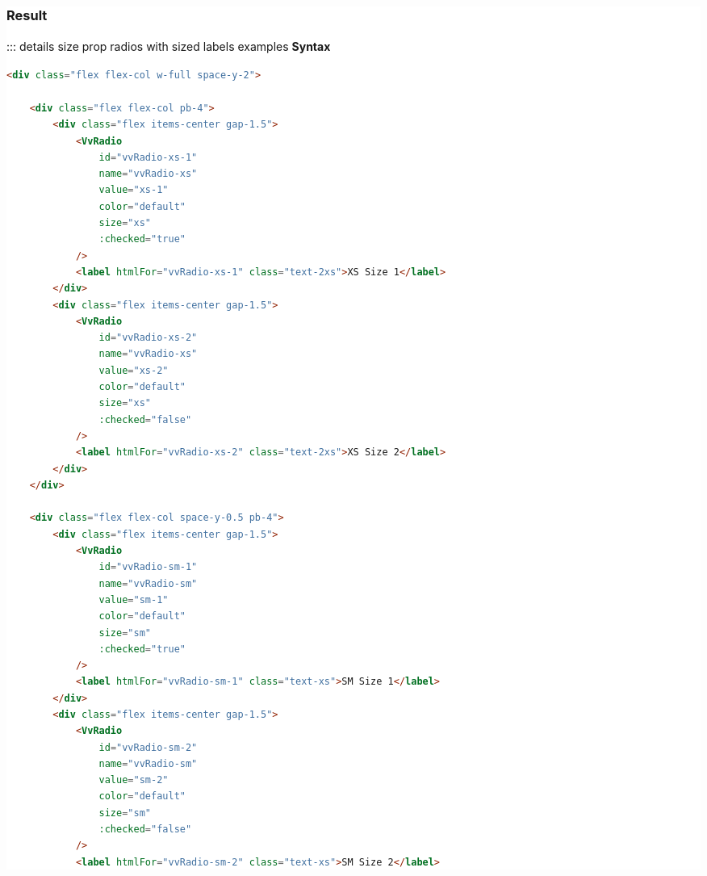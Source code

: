 ### Result

<div class="w-full flex items-center gap-3 pt-4">
    <VvRadio size="xs" name="sizes" value="xs"/>
    <VvRadio size="sm" name="sizes" value="sm"/>
    <VvRadio size="md" name="sizes" value="md" checked/>
    <VvRadio size="lg" name="sizes" value="lg"/>
    <VvRadio size="xl" name="sizes" value="xl"/>
    <VvRadio size="2xl" name="sizes" value="2xl"/>
</div>

::: details size prop radios with sized labels examples
**Syntax**

```html
<div class="flex flex-col w-full space-y-2">

    <div class="flex flex-col pb-4">
        <div class="flex items-center gap-1.5">
            <VvRadio
                id="vvRadio-xs-1"
                name="vvRadio-xs"
                value="xs-1"
                color="default"
                size="xs"
                :checked="true"
            />
            <label htmlFor="vvRadio-xs-1" class="text-2xs">XS Size 1</label>
        </div>
        <div class="flex items-center gap-1.5">
            <VvRadio
                id="vvRadio-xs-2"
                name="vvRadio-xs"
                value="xs-2"
                color="default"
                size="xs"
                :checked="false"
            />
            <label htmlFor="vvRadio-xs-2" class="text-2xs">XS Size 2</label>
        </div>
    </div>

    <div class="flex flex-col space-y-0.5 pb-4">
        <div class="flex items-center gap-1.5">
            <VvRadio
                id="vvRadio-sm-1"
                name="vvRadio-sm"
                value="sm-1"
                color="default"
                size="sm"
                :checked="true"
            />
            <label htmlFor="vvRadio-sm-1" class="text-xs">SM Size 1</label>
        </div>
        <div class="flex items-center gap-1.5">
            <VvRadio
                id="vvRadio-sm-2"
                name="vvRadio-sm"
                value="sm-2"
                color="default"
                size="sm"
                :checked="false"
            />
            <label htmlFor="vvRadio-sm-2" class="text-xs">SM Size 2</label>
```